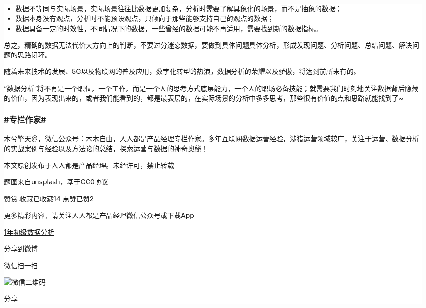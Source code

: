 *   数据不等同与实际场景，实际场景往往比数据更加复杂，分析时需要了解具象化的场景，而不是抽象的数据；
*   数据本身没有观点，分析时不能预设观点，只倾向于那些能够支持自己的观点的数据；
*   数据具备一定的时效性，不同情况下的数据，一些曾经的数据可能不再适用，需要找到新的数据指标。

总之，精确的数据无法代价大方向上的判断，不要过分迷恋数据，要做到具体问题具体分析，形成发现问题、分析问题、总结问题、解决问题的思路闭环。

随着未来技术的发展、5G以及物联网的普及应用，数字化转型的热浪，数据分析的荣耀以及骄傲，将达到前所未有的。

“数据分析”将不再是一个职位，一个工作，而是一个人的思考方式底层能力，一个人的职场必备技能；就需要我们时刻地关注数据背后隐藏的价值，因为表现出来的，或者我们能看到的，都是最表层的，在实际场景的分析中多多思考，那些很有价值的点和思路就能找到了~

### #专栏作家#

木兮擎天＠，微信公众号：木木自由，人人都是产品经理专栏作家。多年互联网数据运营经验，涉猎运营领域较广，关注于运营、数据分析的实战案例与经验以及方法论的总结，探索运营与数据的神奇奥秘！

本文原创发布于人人都是产品经理。未经许可，禁止转载

题图来自unsplash，基于CC0协议

赞赏 收藏已收藏14 点赞已赞2

更多精彩内容，请关注人人都是产品经理微信公众号或下载App

[1年](https://www.woshipm.com/tag/1%e5%b9%b4)[初级](https://www.woshipm.com/tag/%e5%88%9d%e7%ba%a7)[数据分析](https://www.woshipm.com/tag/%e6%95%b0%e6%8d%ae%e5%88%86%e6%9e%90)

[分享到微博](https://service.weibo.com/share/share.php?appkey=2775287854&title=数据分析的荣耀与骄傲&url=https://www.woshipm.com/data-analysis/4935326.html&pic=https://image.woshipm.com/wp-files/2021/07/oyn6dEUMwqbfCnSAMo4S.jpg)

微信扫一扫

![微信二维码](https://api.pwmqr.com/qrcode/create/?url=https://www.woshipm.com/data-analysis/4935326.html)

分享